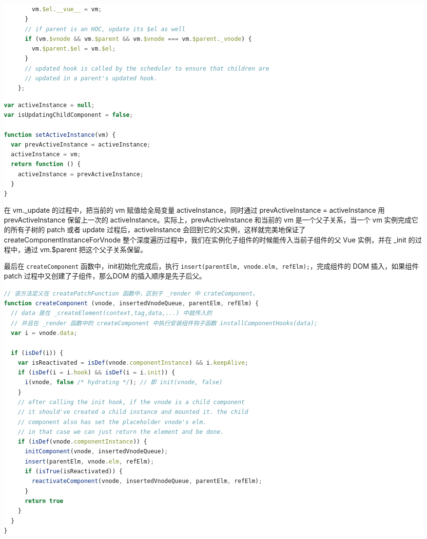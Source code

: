 ```js
        vm.$el.__vue__ = vm;
      }
      // if parent is an HOC, update its $el as well
      if (vm.$vnode && vm.$parent && vm.$vnode === vm.$parent._vnode) {
        vm.$parent.$el = vm.$el;
      }
      // updated hook is called by the scheduler to ensure that children are
      // updated in a parent's updated hook.
    };
```
```js
var activeInstance = null;
var isUpdatingChildComponent = false;

function setActiveInstance(vm) {
  var prevActiveInstance = activeInstance;
  activeInstance = vm;
  return function () {
    activeInstance = prevActiveInstance;
  }
}
```
在 vm._update 的过程中，把当前的 vm 赋值给全局变量 activeInstance，同时通过 prevActiveInstance = activeInstance 用 prevActiveInstance 保留上一次的 activeInstance。实际上，prevActiveInstance 和当前的 vm 是一个父子关系，当一个 vm 实例完成它的所有子树的 patch 或者 update 过程后，activeInstance 会回到它的父实例，这样就完美地保证了 createComponentInstanceForVnode 整个深度遍历过程中，我们在实例化子组件的时候能传入当前子组件的父 Vue 实例，并在 _init 的过程中，通过 vm.$parent 把这个父子关系保留。

最后在 `createComponent` 函数中，init初始化完成后，执行 `insert(parentElm, vnode.elm, refElm);`，完成组件的 DOM 插入，如果组件 patch 过程中又创建了子组件，那么DOM 的插入顺序是先子后父。

```js
// 该方法定义在 createPatchFunction 函数中，区别于 _render 中 crateComponent。
function createComponent (vnode, insertedVnodeQueue, parentElm, refElm) {
  // data 是在 _createElement(context,tag,data,...) 中就传入的
  // 并且在 _render 函数中的 createComponent 中执行安装组件钩子函数 installComponentHooks(data);
  var i = vnode.data;

  if (isDef(i)) {
    var isReactivated = isDef(vnode.componentInstance) && i.keepAlive;
    if (isDef(i = i.hook) && isDef(i = i.init)) {
      i(vnode, false /* hydrating */); // 即 init(vnode, false)
    }
    // after calling the init hook, if the vnode is a child component
    // it should've created a child instance and mounted it. the child
    // component also has set the placeholder vnode's elm.
    // in that case we can just return the element and be done.
    if (isDef(vnode.componentInstance)) {
      initComponent(vnode, insertedVnodeQueue);
      insert(parentElm, vnode.elm, refElm);
      if (isTrue(isReactivated)) {
        reactivateComponent(vnode, insertedVnodeQueue, parentElm, refElm);
      }
      return true
    }
  }
}
```